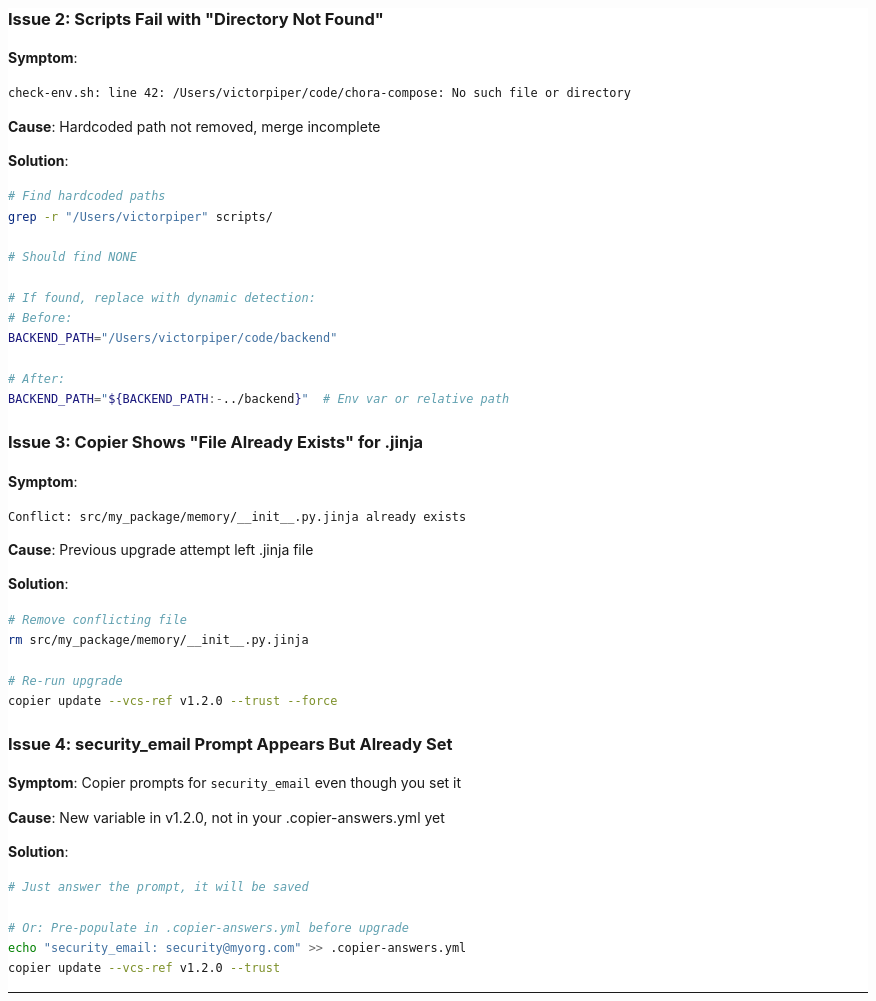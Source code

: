 ### Issue 2: Scripts Fail with "Directory Not Found"

**Symptom**:
```
check-env.sh: line 42: /Users/victorpiper/code/chora-compose: No such file or directory
```

**Cause**: Hardcoded path not removed, merge incomplete

**Solution**:
```bash
# Find hardcoded paths
grep -r "/Users/victorpiper" scripts/

# Should find NONE

# If found, replace with dynamic detection:
# Before:
BACKEND_PATH="/Users/victorpiper/code/backend"

# After:
BACKEND_PATH="${BACKEND_PATH:-../backend}"  # Env var or relative path
```

### Issue 3: Copier Shows "File Already Exists" for .jinja

**Symptom**:
```
Conflict: src/my_package/memory/__init__.py.jinja already exists
```

**Cause**: Previous upgrade attempt left .jinja file

**Solution**:
```bash
# Remove conflicting file
rm src/my_package/memory/__init__.py.jinja

# Re-run upgrade
copier update --vcs-ref v1.2.0 --trust --force
```

### Issue 4: security_email Prompt Appears But Already Set

**Symptom**:
Copier prompts for `security_email` even though you set it

**Cause**: New variable in v1.2.0, not in your .copier-answers.yml yet

**Solution**:
```bash
# Just answer the prompt, it will be saved

# Or: Pre-populate in .copier-answers.yml before upgrade
echo "security_email: security@myorg.com" >> .copier-answers.yml
copier update --vcs-ref v1.2.0 --trust
```

---